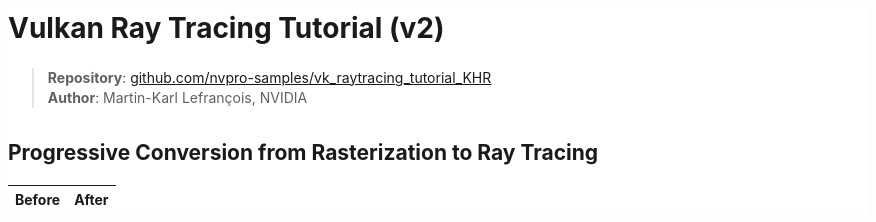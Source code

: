# Vulkan Ray Tracing Tutorial (v2)

> **Repository**: [github.com/nvpro-samples/vk_raytracing_tutorial_KHR](https://github.com/nvpro-samples/vk_raytracing_tutorial_KHR)  
> **Author**: Martin-Karl Lefrançois, NVIDIA

## Progressive Conversion from Rasterization to Ray Tracing

| Before | After |
| ------ | ----- |